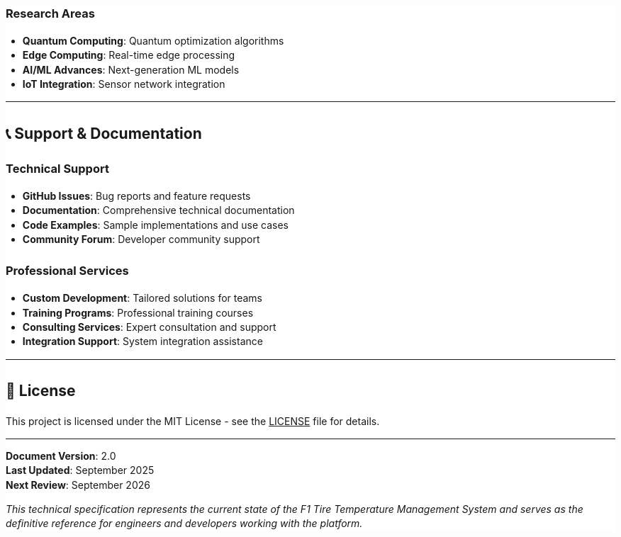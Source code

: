 ### **Research Areas**

- **Quantum Computing**: Quantum optimization algorithms
- **Edge Computing**: Real-time edge processing
- **AI/ML Advances**: Next-generation ML models
- **IoT Integration**: Sensor network integration

---

## 📞 **Support & Documentation**

### **Technical Support**

- **GitHub Issues**: Bug reports and feature requests
- **Documentation**: Comprehensive technical documentation
- **Code Examples**: Sample implementations and use cases
- **Community Forum**: Developer community support

### **Professional Services**

- **Custom Development**: Tailored solutions for teams
- **Training Programs**: Professional training courses
- **Consulting Services**: Expert consultation and support
- **Integration Support**: System integration assistance

---

## 📄 **License**

This project is licensed under the MIT License - see the [LICENSE](LICENSE) file for details.

---

**Document Version**: 2.0  
**Last Updated**: September 2025  
**Next Review**: September 2026

_This technical specification represents the current state of the F1 Tire Temperature Management System and serves as the definitive reference for engineers and developers working with the platform._

